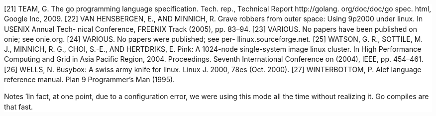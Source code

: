 [21] TEAM, G. The go programming language specification. Tech. rep., Technical Report http://golang. org/doc/doc/go spec. html, Google Inc, 2009.
[22] VAN HENSBERGEN, E., AND MINNICH, R. Grave robbers from outer space: Using 9p2000 under linux. In USENIX Annual Tech- nical Conference, FREENIX Track (2005), pp. 83–94.
[23] VARIOUS. No papers have been published on onie; see onie.org.
[24] VARIOUS. No papers were published; see per- llinux.sourceforge.net.
[25] WATSON, G. R., SOTTILE, M. J., MINNICH, R. G., CHOI, S.-E., AND HERTDRIKS, E. Pink: A 1024-node single-system image linux cluster. In High Performance Computing and Grid in Asia Pacific Region, 2004. Proceedings. Seventh International Conference on (2004), IEEE, pp. 454–461.
[26] WELLS, N. Busybox: A swiss army knife for linux. Linux J. 2000, 78es (Oct. 2000).
[27] WINTERBOTTOM, P. Alef language reference manual. Plan 9 Programmer’s Man (1995).

Notes
1In fact, at one point, due to a configuration error, we were using this mode all the time without realizing it. Go compiles are that fast.


